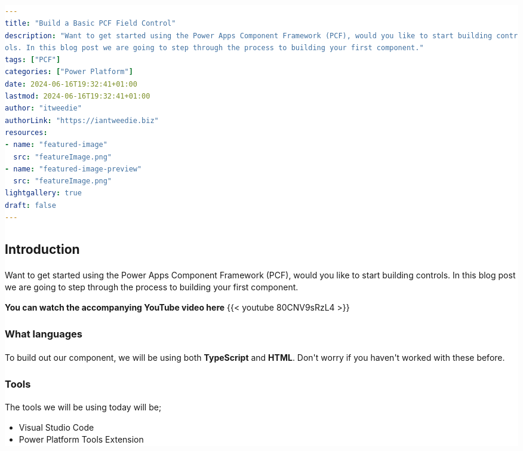 ```yaml
---
title: "Build a Basic PCF Field Control"
description: "Want to get started using the Power Apps Component Framework (PCF), would you like to start building controls. In this blog post we are going to step through the process to building your first component."
tags: ["PCF"]
categories: ["Power Platform"]
date: 2024-06-16T19:32:41+01:00
lastmod: 2024-06-16T19:32:41+01:00
author: "itweedie"
authorLink: "https://iantweedie.biz"
resources:
- name: "featured-image"
  src: "featureImage.png"
- name: "featured-image-preview"
  src: "featureImage.png"
lightgallery: true
draft: false
---
```


## Introduction
Want to get started using the Power Apps Component Framework (PCF), would you like to start building controls. In this blog post we are going to step through the process to building your first component. 

**You can watch the accompanying YouTube video here**
{{< youtube 80CNV9sRzL4 >}}

### What languages
To build out our component, we will be using both **TypeScript** and **HTML**. Don't worry if you haven't worked with these before.

### Tools
The tools we will be using today will be; 
- Visual Studio Code
- Power Platform Tools Extension
